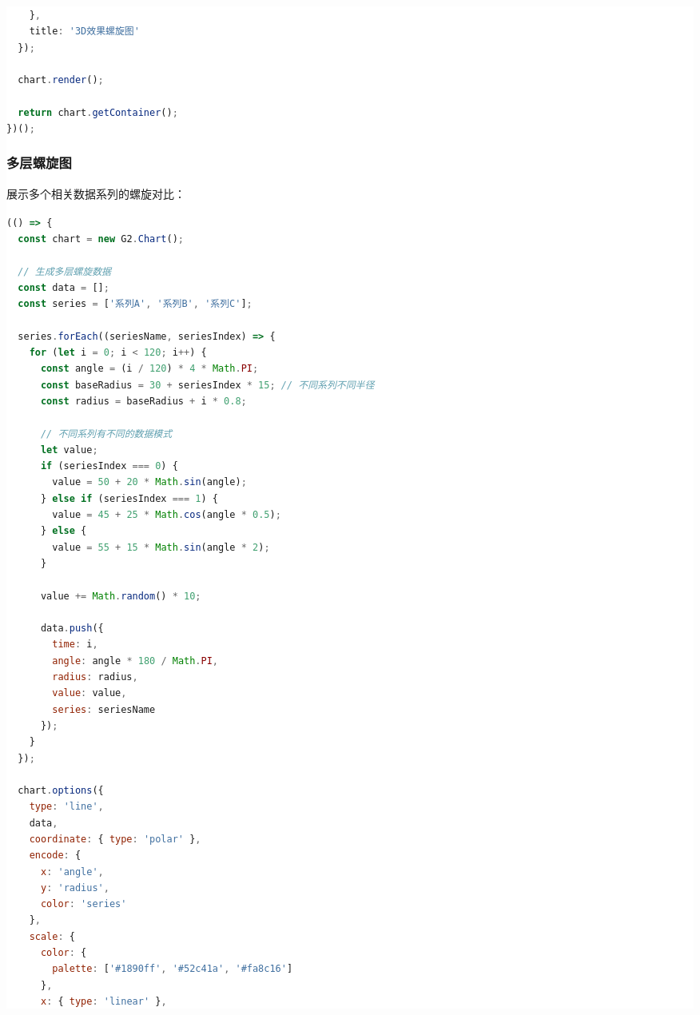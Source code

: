 ```js | ob { autoMount: true }
    },
    title: '3D效果螺旋图'
  });

  chart.render();

  return chart.getContainer();
})();
```

### 多层螺旋图

展示多个相关数据系列的螺旋对比：

```js | ob { autoMount: true }
(() => {
  const chart = new G2.Chart();

  // 生成多层螺旋数据
  const data = [];
  const series = ['系列A', '系列B', '系列C'];
  
  series.forEach((seriesName, seriesIndex) => {
    for (let i = 0; i < 120; i++) {
      const angle = (i / 120) * 4 * Math.PI;
      const baseRadius = 30 + seriesIndex * 15; // 不同系列不同半径
      const radius = baseRadius + i * 0.8;
      
      // 不同系列有不同的数据模式
      let value;
      if (seriesIndex === 0) {
        value = 50 + 20 * Math.sin(angle);
      } else if (seriesIndex === 1) {
        value = 45 + 25 * Math.cos(angle * 0.5);
      } else {
        value = 55 + 15 * Math.sin(angle * 2);
      }
      
      value += Math.random() * 10;
      
      data.push({
        time: i,
        angle: angle * 180 / Math.PI,
        radius: radius,
        value: value,
        series: seriesName
      });
    }
  });

  chart.options({
    type: 'line',
    data,
    coordinate: { type: 'polar' },
    encode: {
      x: 'angle',
      y: 'radius',
      color: 'series'
    },
    scale: {
      color: { 
        palette: ['#1890ff', '#52c41a', '#fa8c16']
      },
      x: { type: 'linear' },
```